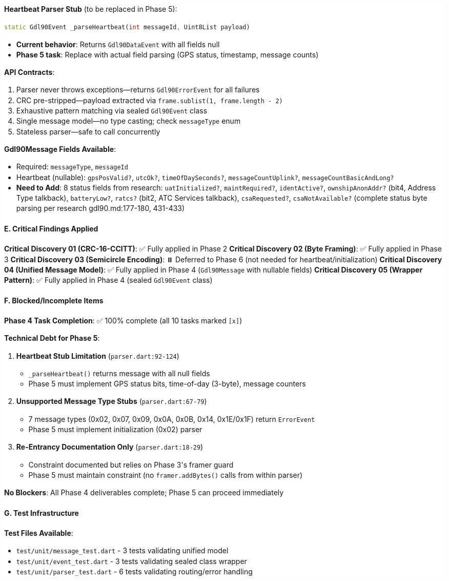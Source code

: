 **Heartbeat Parser Stub** (to be replaced in Phase 5):
```dart
static Gdl90Event _parseHeartbeat(int messageId, Uint8List payload)
```
- **Current behavior**: Returns `Gdl90DataEvent` with all fields null
- **Phase 5 task**: Replace with actual field parsing (GPS status, timestamp, message counts)

**API Contracts**:
1. Parser never throws exceptions—returns `Gdl90ErrorEvent` for all failures
2. CRC pre-stripped—payload extracted via `frame.sublist(1, frame.length - 2)`
3. Exhaustive pattern matching via sealed `Gdl90Event` class
4. Single message model—no type casting; check `messageType` enum
5. Stateless parser—safe to call concurrently

**Gdl90Message Fields Available**:
- Required: `messageType`, `messageId`
- Heartbeat (nullable): `gpsPosValid?`, `utcOk?`, `timeOfDaySeconds?`, `messageCountUplink?`, `messageCountBasicAndLong?`
- **Need to Add**: 8 status fields from research: `uatInitialized?`, `maintRequired?`, `identActive?`, `ownshipAnonAddr?` (bit4, Address Type talkback), `batteryLow?`, `ratcs?` (bit2, ATC Services talkback), `csaRequested?`, `csaNotAvailable?` (complete status byte parsing per research gdl90.md:177-180, 431-433)

#### E. Critical Findings Applied

**Critical Discovery 01 (CRC-16-CCITT)**: ✅ Fully applied in Phase 2
**Critical Discovery 02 (Byte Framing)**: ✅ Fully applied in Phase 3
**Critical Discovery 03 (Semicircle Encoding)**: ⏸️ Deferred to Phase 6 (not needed for heartbeat/initialization)
**Critical Discovery 04 (Unified Message Model)**: ✅ Fully applied in Phase 4 (`Gdl90Message` with nullable fields)
**Critical Discovery 05 (Wrapper Pattern)**: ✅ Fully applied in Phase 4 (sealed `Gdl90Event` class)

#### F. Blocked/Incomplete Items

**Phase 4 Task Completion**: ✅ 100% complete (all 10 tasks marked `[x]`)

**Technical Debt for Phase 5**:

1. **Heartbeat Stub Limitation** (`parser.dart:92-124`)
   - `_parseHeartbeat()` returns message with all null fields
   - Phase 5 must implement GPS status bits, time-of-day (3-byte), message counters

2. **Unsupported Message Type Stubs** (`parser.dart:67-79`)
   - 7 message types (0x02, 0x07, 0x09, 0x0A, 0x0B, 0x14, 0x1E/0x1F) return `ErrorEvent`
   - Phase 5 must implement initialization (0x02) parser

3. **Re-Entrancy Documentation Only** (`parser.dart:18-29`)
   - Constraint documented but relies on Phase 3's framer guard
   - Phase 5 must maintain constraint (no `framer.addBytes()` calls from within parser)

**No Blockers**: All Phase 4 deliverables complete; Phase 5 can proceed immediately

#### G. Test Infrastructure

**Test Files Available**:
- `test/unit/message_test.dart` - 3 tests validating unified model
- `test/unit/event_test.dart` - 3 tests validating sealed class wrapper
- `test/unit/parser_test.dart` - 6 tests validating routing/error handling


[^1]: `class:packages/skyecho_gdl90/lib/src/models/gdl90_message.dart:Gdl90Message` — Added 8 nullable boolean heartbeat status fields: `maintRequired`, `identActive`, `ownshipAnonAddr`, `batteryLow`, `ratcs`, `uatInitialized`, `csaRequested`, `csaNotAvailable` with dartdoc comments documenting bit positions | Enables heartbeat parser to populate all status flags per FAA ICD | Files: gdl90_message.dart (+52 lines) | Tests: Model fields validated via parser tests
[^2]: `method:packages/skyecho_gdl90/lib/src/parser.dart:Gdl90Parser._parseHeartbeat`, `method:packages/skyecho_gdl90/lib/src/parser.dart:Gdl90Parser._parseInitialization` — Replaced heartbeat stub with full field extraction (10 boolean flags, 17-bit timestamp, message counts); added initialization parser (18-byte payload validation) | Implements Phase 5 core message parsing per plan | Files: parser.dart (+118 lines) | Tests: 7 new Phase 5 tests covering all fields
[^3]: `test:packages/skyecho_gdl90/test/unit/parser_test.dart:given_heartbeat_status1_bit7_when_parsing_then_extracts_gpsPosValid`, `test:packages/skyecho_gdl90/test/unit/parser_test.dart:given_heartbeat_status2_bit0_when_parsing_then_extracts_utcOk`, `test:packages/skyecho_gdl90/test/unit/parser_test.dart:given_heartbeat_timestamp_when_parsing_then_extracts_timeOfDay`, `test:packages/skyecho_gdl90/test/unit/parser_test.dart:given_heartbeat_counts_when_parsing_then_extracts_uplinkAndBasic`, `test:packages/skyecho_gdl90/test/unit/parser_test.dart:given_heartbeat_all_status_flags_when_parsing_then_extracts_all_10_flags`, `test:packages/skyecho_gdl90/test/unit/parser_test.dart:given_heartbeat_boundary_timestamps_when_parsing_then_handles_0_and_max`, `test:packages/skyecho_gdl90/test/unit/parser_test.dart:given_initialization_message_when_parsing_then_stores_audio_fields` — Added 7 comprehensive Phase 5 tests using Full TDD workflow (RED-GREEN-REFACTOR) | Validates all heartbeat fields, initialization parsing, and edge cases | Files: parser_test.dart (+158 lines) | Coverage: All acceptance criteria met